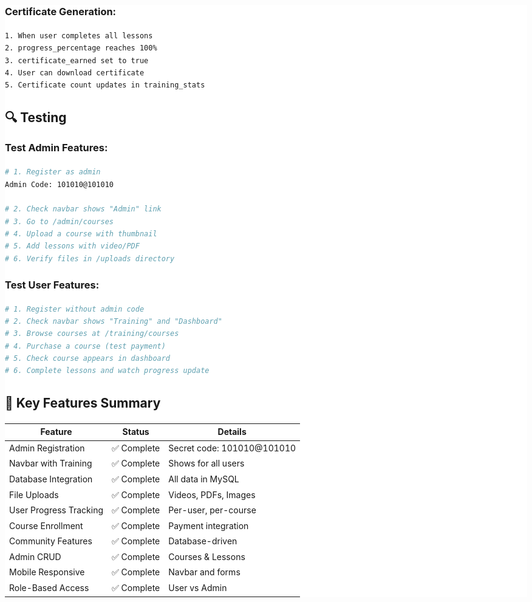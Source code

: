 ### **Certificate Generation**:
```
1. When user completes all lessons
2. progress_percentage reaches 100%
3. certificate_earned set to true
4. User can download certificate
5. Certificate count updates in training_stats
```

## 🔍 Testing

### **Test Admin Features**:
```bash
# 1. Register as admin
Admin Code: 101010@101010

# 2. Check navbar shows "Admin" link
# 3. Go to /admin/courses
# 4. Upload a course with thumbnail
# 5. Add lessons with video/PDF
# 6. Verify files in /uploads directory
```

### **Test User Features**:
```bash
# 1. Register without admin code
# 2. Check navbar shows "Training" and "Dashboard"
# 3. Browse courses at /training/courses
# 4. Purchase a course (test payment)
# 5. Check course appears in dashboard
# 6. Complete lessons and watch progress update
```

## 🎯 Key Features Summary

| Feature | Status | Details |
|---------|--------|---------|
| Admin Registration | ✅ Complete | Secret code: 101010@101010 |
| Navbar with Training | ✅ Complete | Shows for all users |
| Database Integration | ✅ Complete | All data in MySQL |
| File Uploads | ✅ Complete | Videos, PDFs, Images |
| User Progress Tracking | ✅ Complete | Per-user, per-course |
| Course Enrollment | ✅ Complete | Payment integration |
| Community Features | ✅ Complete | Database-driven |
| Admin CRUD | ✅ Complete | Courses & Lessons |
| Mobile Responsive | ✅ Complete | Navbar and forms |
| Role-Based Access | ✅ Complete | User vs Admin |
